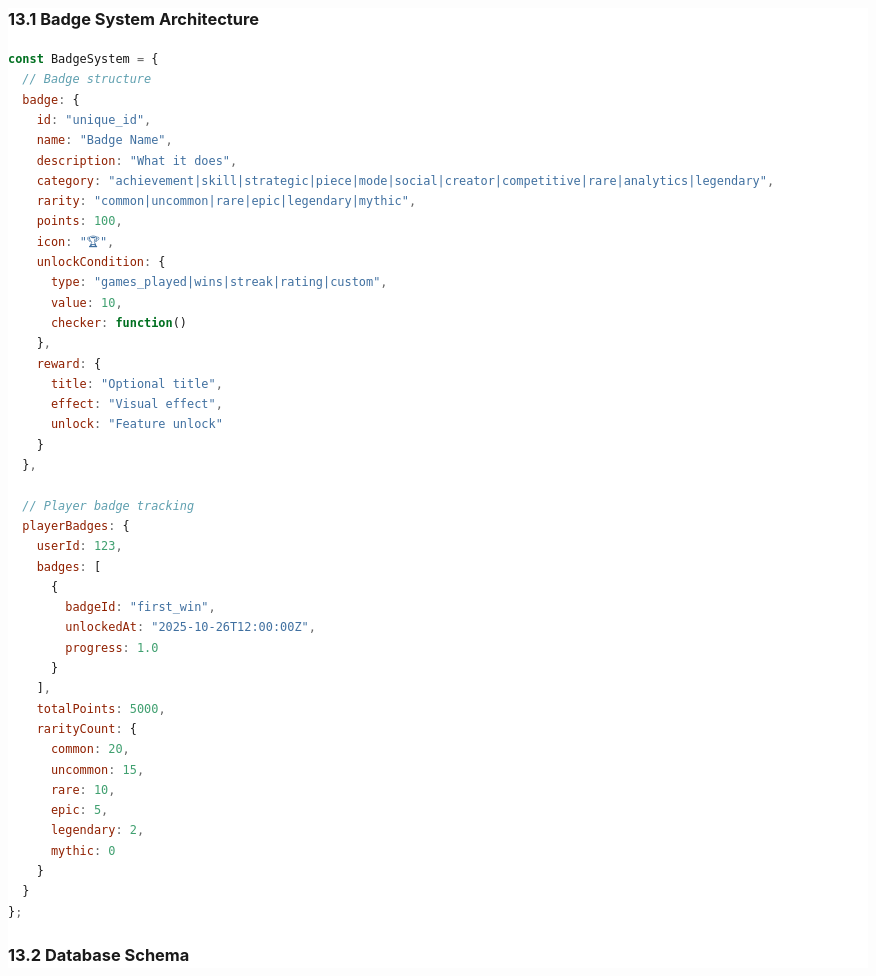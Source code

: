 ### 13.1 Badge System Architecture

```javascript
const BadgeSystem = {
  // Badge structure
  badge: {
    id: "unique_id",
    name: "Badge Name",
    description: "What it does",
    category: "achievement|skill|strategic|piece|mode|social|creator|competitive|rare|analytics|legendary",
    rarity: "common|uncommon|rare|epic|legendary|mythic",
    points: 100,
    icon: "🏆",
    unlockCondition: {
      type: "games_played|wins|streak|rating|custom",
      value: 10,
      checker: function()
    },
    reward: {
      title: "Optional title",
      effect: "Visual effect",
      unlock: "Feature unlock"
    }
  },
  
  // Player badge tracking
  playerBadges: {
    userId: 123,
    badges: [
      {
        badgeId: "first_win",
        unlockedAt: "2025-10-26T12:00:00Z",
        progress: 1.0
      }
    ],
    totalPoints: 5000,
    rarityCount: {
      common: 20,
      uncommon: 15,
      rare: 10,
      epic: 5,
      legendary: 2,
      mythic: 0
    }
  }
};
```

### 13.2 Database Schema
